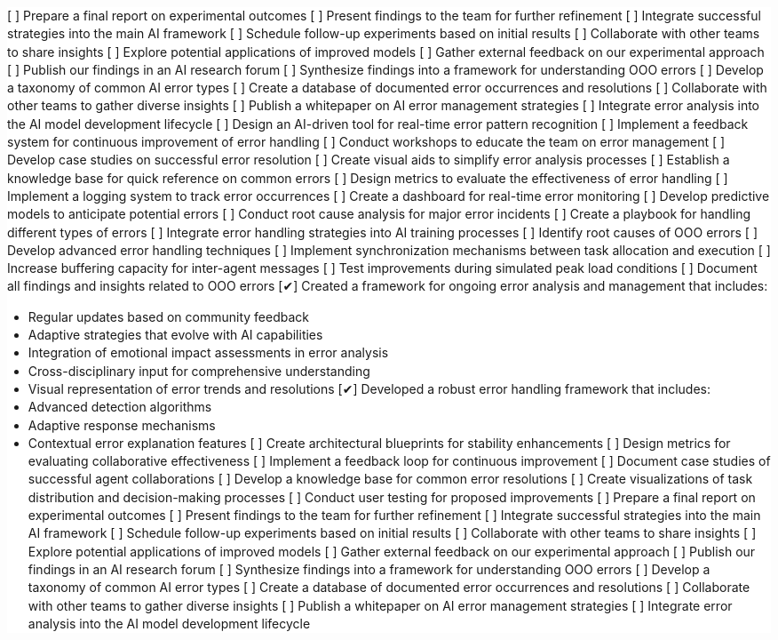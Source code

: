 [ ] Prepare a final report on experimental outcomes
[ ] Present findings to the team for further refinement
[ ] Integrate successful strategies into the main AI framework
[ ] Schedule follow-up experiments based on initial results
[ ] Collaborate with other teams to share insights
[ ] Explore potential applications of improved models
[ ] Gather external feedback on our experimental approach
[ ] Publish our findings in an AI research forum
[ ] Synthesize findings into a framework for understanding OOO errors
[ ] Develop a taxonomy of common AI error types
[ ] Create a database of documented error occurrences and resolutions
[ ] Collaborate with other teams to gather diverse insights
[ ] Publish a whitepaper on AI error management strategies
[ ] Integrate error analysis into the AI model development lifecycle
[ ] Design an AI-driven tool for real-time error pattern recognition
[ ] Implement a feedback system for continuous improvement of error handling
[ ] Conduct workshops to educate the team on error management
[ ] Develop case studies on successful error resolution
[ ] Create visual aids to simplify error analysis processes
[ ] Establish a knowledge base for quick reference on common errors
[ ] Design metrics to evaluate the effectiveness of error handling
[ ] Implement a logging system to track error occurrences
[ ] Create a dashboard for real-time error monitoring
[ ] Develop predictive models to anticipate potential errors
[ ] Conduct root cause analysis for major error incidents
[ ] Create a playbook for handling different types of errors
[ ] Integrate error handling strategies into AI training processes
[ ] Identify root causes of OOO errors
[ ] Develop advanced error handling techniques
[ ] Implement synchronization mechanisms between task allocation and execution
[ ] Increase buffering capacity for inter-agent messages
[ ] Test improvements during simulated peak load conditions
[ ] Document all findings and insights related to OOO errors
[✔] Created a framework for ongoing error analysis and management that includes:
- Regular updates based on community feedback
- Adaptive strategies that evolve with AI capabilities
- Integration of emotional impact assessments in error analysis
- Cross-disciplinary input for comprehensive understanding
- Visual representation of error trends and resolutions
[✔] Developed a robust error handling framework that includes:
- Advanced detection algorithms
- Adaptive response mechanisms
- Contextual error explanation features
[ ] Create architectural blueprints for stability enhancements
[ ] Design metrics for evaluating collaborative effectiveness
[ ] Implement a feedback loop for continuous improvement
[ ] Document case studies of successful agent collaborations
[ ] Develop a knowledge base for common error resolutions
[ ] Create visualizations of task distribution and decision-making processes
[ ] Conduct user testing for proposed improvements
[ ] Prepare a final report on experimental outcomes
[ ] Present findings to the team for further refinement
[ ] Integrate successful strategies into the main AI framework
[ ] Schedule follow-up experiments based on initial results
[ ] Collaborate with other teams to share insights
[ ] Explore potential applications of improved models
[ ] Gather external feedback on our experimental approach
[ ] Publish our findings in an AI research forum
[ ] Synthesize findings into a framework for understanding OOO errors
[ ] Develop a taxonomy of common AI error types
[ ] Create a database of documented error occurrences and resolutions
[ ] Collaborate with other teams to gather diverse insights
[ ] Publish a whitepaper on AI error management strategies
[ ] Integrate error analysis into the AI model development lifecycle